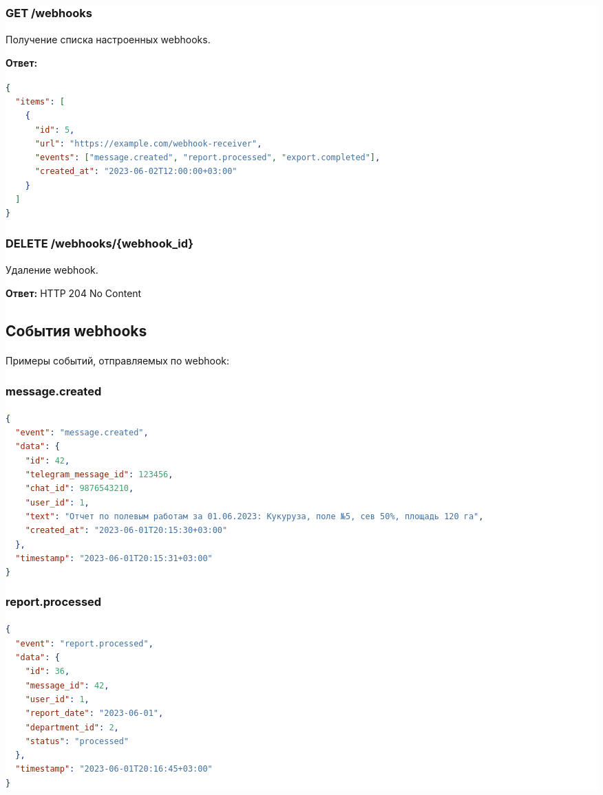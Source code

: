 ### GET /webhooks

Получение списка настроенных webhooks.

**Ответ:**
```json
{
  "items": [
    {
      "id": 5,
      "url": "https://example.com/webhook-receiver",
      "events": ["message.created", "report.processed", "export.completed"],
      "created_at": "2023-06-02T12:00:00+03:00"
    }
  ]
}
```

### DELETE /webhooks/{webhook_id}

Удаление webhook.

**Ответ:** HTTP 204 No Content

## События webhooks

Примеры событий, отправляемых по webhook:

### message.created

```json
{
  "event": "message.created",
  "data": {
    "id": 42,
    "telegram_message_id": 123456,
    "chat_id": 9876543210,
    "user_id": 1,
    "text": "Отчет по полевым работам за 01.06.2023: Кукуруза, поле №5, сев 50%, площадь 120 га",
    "created_at": "2023-06-01T20:15:30+03:00"
  },
  "timestamp": "2023-06-01T20:15:31+03:00"
}
```

### report.processed

```json
{
  "event": "report.processed",
  "data": {
    "id": 36,
    "message_id": 42,
    "user_id": 1,
    "report_date": "2023-06-01",
    "department_id": 2,
    "status": "processed"
  },
  "timestamp": "2023-06-01T20:16:45+03:00"
}
```
